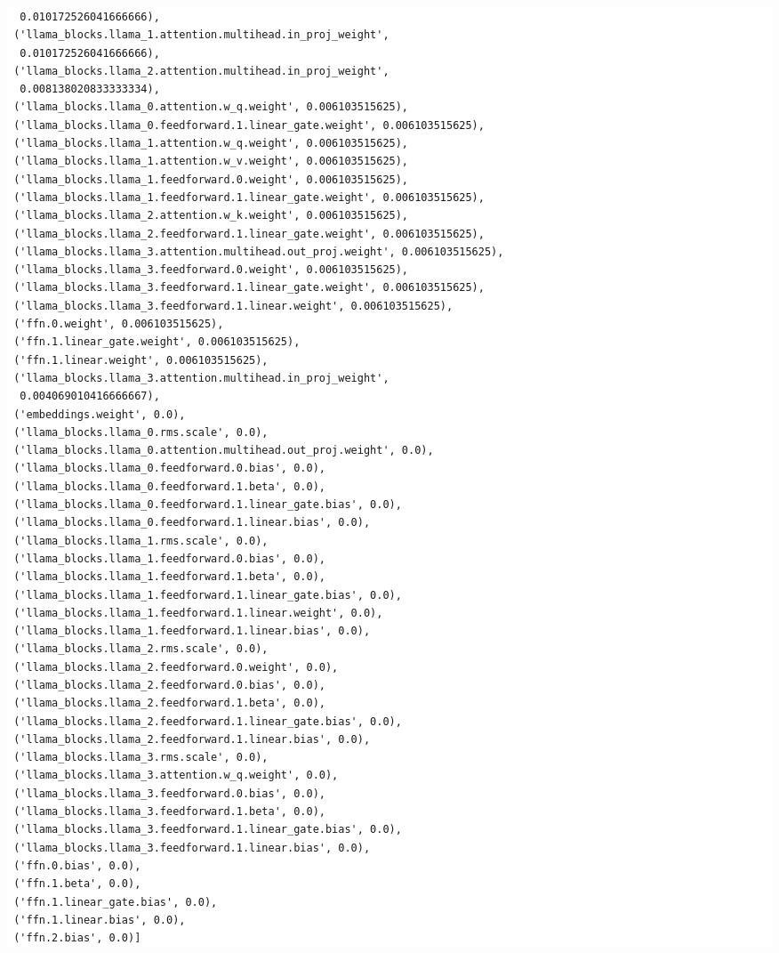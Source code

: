       0.010172526041666666),
     ('llama_blocks.llama_1.attention.multihead.in_proj_weight',
      0.010172526041666666),
     ('llama_blocks.llama_2.attention.multihead.in_proj_weight',
      0.008138020833333334),
     ('llama_blocks.llama_0.attention.w_q.weight', 0.006103515625),
     ('llama_blocks.llama_0.feedforward.1.linear_gate.weight', 0.006103515625),
     ('llama_blocks.llama_1.attention.w_q.weight', 0.006103515625),
     ('llama_blocks.llama_1.attention.w_v.weight', 0.006103515625),
     ('llama_blocks.llama_1.feedforward.0.weight', 0.006103515625),
     ('llama_blocks.llama_1.feedforward.1.linear_gate.weight', 0.006103515625),
     ('llama_blocks.llama_2.attention.w_k.weight', 0.006103515625),
     ('llama_blocks.llama_2.feedforward.1.linear_gate.weight', 0.006103515625),
     ('llama_blocks.llama_3.attention.multihead.out_proj.weight', 0.006103515625),
     ('llama_blocks.llama_3.feedforward.0.weight', 0.006103515625),
     ('llama_blocks.llama_3.feedforward.1.linear_gate.weight', 0.006103515625),
     ('llama_blocks.llama_3.feedforward.1.linear.weight', 0.006103515625),
     ('ffn.0.weight', 0.006103515625),
     ('ffn.1.linear_gate.weight', 0.006103515625),
     ('ffn.1.linear.weight', 0.006103515625),
     ('llama_blocks.llama_3.attention.multihead.in_proj_weight',
      0.004069010416666667),
     ('embeddings.weight', 0.0),
     ('llama_blocks.llama_0.rms.scale', 0.0),
     ('llama_blocks.llama_0.attention.multihead.out_proj.weight', 0.0),
     ('llama_blocks.llama_0.feedforward.0.bias', 0.0),
     ('llama_blocks.llama_0.feedforward.1.beta', 0.0),
     ('llama_blocks.llama_0.feedforward.1.linear_gate.bias', 0.0),
     ('llama_blocks.llama_0.feedforward.1.linear.bias', 0.0),
     ('llama_blocks.llama_1.rms.scale', 0.0),
     ('llama_blocks.llama_1.feedforward.0.bias', 0.0),
     ('llama_blocks.llama_1.feedforward.1.beta', 0.0),
     ('llama_blocks.llama_1.feedforward.1.linear_gate.bias', 0.0),
     ('llama_blocks.llama_1.feedforward.1.linear.weight', 0.0),
     ('llama_blocks.llama_1.feedforward.1.linear.bias', 0.0),
     ('llama_blocks.llama_2.rms.scale', 0.0),
     ('llama_blocks.llama_2.feedforward.0.weight', 0.0),
     ('llama_blocks.llama_2.feedforward.0.bias', 0.0),
     ('llama_blocks.llama_2.feedforward.1.beta', 0.0),
     ('llama_blocks.llama_2.feedforward.1.linear_gate.bias', 0.0),
     ('llama_blocks.llama_2.feedforward.1.linear.bias', 0.0),
     ('llama_blocks.llama_3.rms.scale', 0.0),
     ('llama_blocks.llama_3.attention.w_q.weight', 0.0),
     ('llama_blocks.llama_3.feedforward.0.bias', 0.0),
     ('llama_blocks.llama_3.feedforward.1.beta', 0.0),
     ('llama_blocks.llama_3.feedforward.1.linear_gate.bias', 0.0),
     ('llama_blocks.llama_3.feedforward.1.linear.bias', 0.0),
     ('ffn.0.bias', 0.0),
     ('ffn.1.beta', 0.0),
     ('ffn.1.linear_gate.bias', 0.0),
     ('ffn.1.linear.bias', 0.0),
     ('ffn.2.bias', 0.0)]
